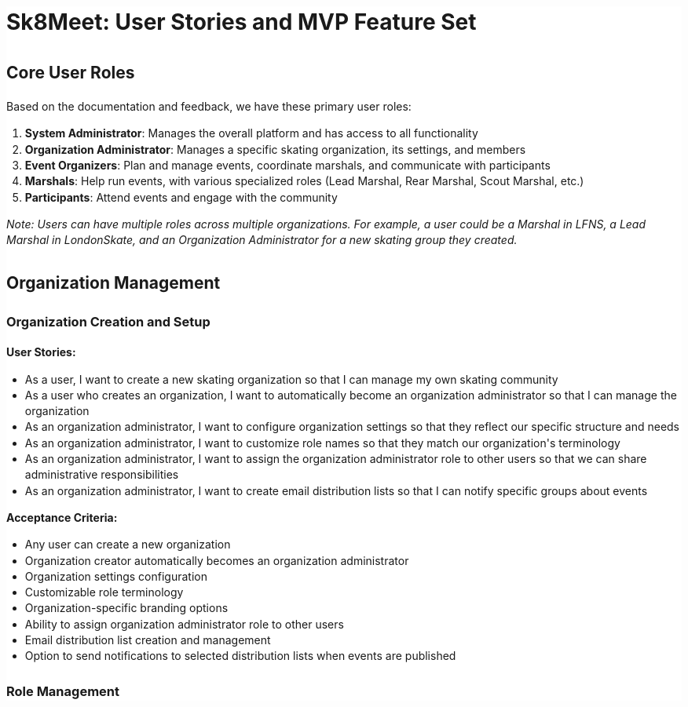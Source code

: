 # Sk8Meet: User Stories and MVP Feature Set

## Core User Roles

Based on the documentation and feedback, we have these primary user roles:

1. **System Administrator**: Manages the overall platform and has access to all functionality
2. **Organization Administrator**: Manages a specific skating organization, its settings, and members
3. **Event Organizers**: Plan and manage events, coordinate marshals, and communicate with participants
4. **Marshals**: Help run events, with various specialized roles (Lead Marshal, Rear Marshal, Scout Marshal, etc.)
5. **Participants**: Attend events and engage with the community

*Note: Users can have multiple roles across multiple organizations. For example, a user could be a Marshal in LFNS, a Lead Marshal in LondonSkate, and an Organization Administrator for a new skating group they created.*

## Organization Management

### Organization Creation and Setup

**User Stories:**

- As a user, I want to create a new skating organization so that I can manage my own skating community
- As a user who creates an organization, I want to automatically become an organization administrator so that I can manage the organization
- As an organization administrator, I want to configure organization settings so that they reflect our specific structure and needs
- As an organization administrator, I want to customize role names so that they match our organization's terminology
- As an organization administrator, I want to assign the organization administrator role to other users so that we can share administrative responsibilities
- As an organization administrator, I want to create email distribution lists so that I can notify specific groups about events

**Acceptance Criteria:**

- Any user can create a new organization
- Organization creator automatically becomes an organization administrator
- Organization settings configuration
- Customizable role terminology
- Organization-specific branding options
- Ability to assign organization administrator role to other users
- Email distribution list creation and management
- Option to send notifications to selected distribution lists when events are published

### Role Management
